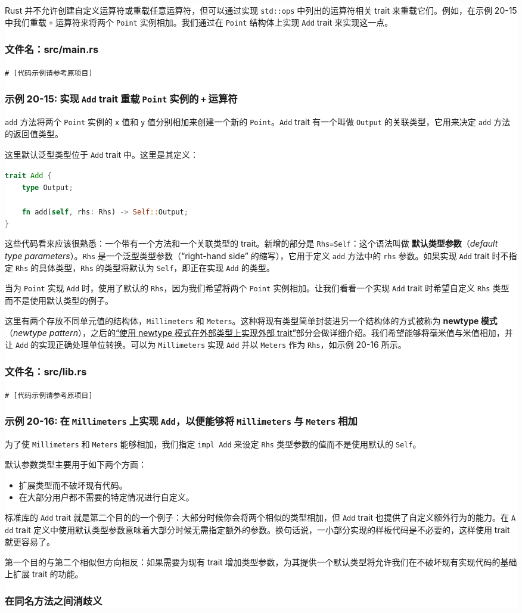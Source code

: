 Rust 并不允许创建自定义运算符或重载任意运算符，但可以通过实现 `std::ops` 中列出的运算符相关 trait 来重载它们。例如，在示例 20-15 中我们重载 `+` 运算符来将两个 `Point` 实例相加。我们通过在 `Point` 结构体上实现 `Add` trait 来实现这一点。

### 文件名：src/main.rs

```rust
# [代码示例请参考原项目]
```

### 示例 20-15: 实现 `Add` trait 重载 `Point` 实例的 `+` 运算符

`add` 方法将两个 `Point` 实例的 `x` 值和 `y` 值分别相加来创建一个新的 `Point`。`Add` trait 有一个叫做 `Output` 的关联类型，它用来决定 `add` 方法的返回值类型。

这里默认泛型类型位于 `Add` trait 中。这里是其定义：

```rust
trait Add {
    type Output;

    fn add(self, rhs: Rhs) -> Self::Output;
}
```

这些代码看来应该很熟悉：一个带有一个方法和一个关联类型的 trait。新增的部分是 `Rhs=Self`：这个语法叫做 **默认类型参数**（*default type parameters*）。`Rhs` 是一个泛型类型参数（“right-hand side” 的缩写），它用于定义 `add` 方法中的 `rhs` 参数。如果实现 `Add` trait 时不指定 `Rhs` 的具体类型，`Rhs` 的类型将默认为 `Self`，即正在实现 `Add` 的类型。

当为 `Point` 实现 `Add` 时，使用了默认的 `Rhs`，因为我们希望将两个 `Point` 实例相加。让我们看看一个实现 `Add` trait 时希望自定义 `Rhs` 类型而不是使用默认类型的例子。

这里有两个存放不同单元值的结构体，`Millimeters` 和 `Meters`。这种将现有类型简单封装进另一个结构体的方式被称为 **newtype 模式**（*newtype pattern*），之后的[“使用 newtype 模式在外部类型上实现外部 trait”][newtype]部分会做详细介绍。我们希望能够将毫米值与米值相加，并让 `Add` 的实现正确处理单位转换。可以为 `Millimeters` 实现 `Add` 并以 `Meters` 作为 `Rhs`，如示例 20-16 所示。

### 文件名：src/lib.rs

```rust
# [代码示例请参考原项目]
```

### 示例 20-16: 在 `Millimeters` 上实现 `Add`，以便能够将 `Millimeters` 与 `Meters` 相加

为了使 `Millimeters` 和 `Meters` 能够相加，我们指定 `impl Add` 来设定 `Rhs` 类型参数的值而不是使用默认的 `Self`。

默认参数类型主要用于如下两个方面：

* 扩展类型而不破坏现有代码。
* 在大部分用户都不需要的特定情况进行自定义。

标准库的 `Add` trait 就是第二个目的的一个例子：大部分时候你会将两个相似的类型相加，但 `Add` trait 也提供了自定义额外行为的能力。在 `Add` trait 定义中使用默认类型参数意味着大部分时候无需指定额外的参数。换句话说，一小部分实现的样板代码是不必要的，这样使用 trait 就更容易了。

第一个目的与第二个相似但方向相反：如果需要为现有 trait 增加类型参数，为其提供一个默认类型将允许我们在不破坏现有实现代码的基础上扩展 trait 的功能。

### 在同名方法之间消歧义


[newtype]: ch20-02-advanced-traits.html#使用-newtype-模式在外部类型上实现外部-trait
[implementing-a-trait-on-a-type]: ch10-02-traits.html#为类型实现-trait
[traits-defining-shared-behavior]: ch10-02-traits.html#trait定义共同行为
[smart-pointer-deref]: ch15-02-deref.html#使用-deref-trait-将智能指针当作常规引用处理
[tuple-structs]: ch05-01-defining-structs.html#使用没有命名字段的元组结构体来创建不同的类型